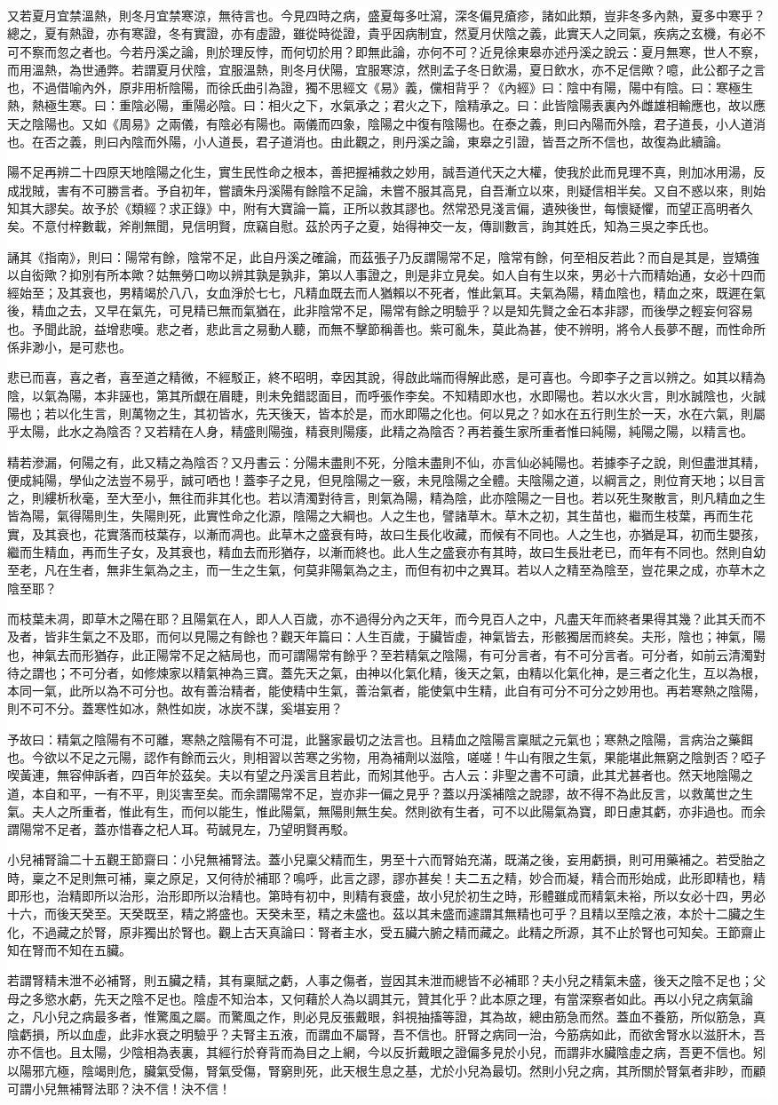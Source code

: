 又若夏月宜禁溫熱，則冬月宜禁寒涼，無待言也。今見四時之病，盛夏每多吐瀉，深冬偏見瘡疹，諸如此類，豈非冬多內熱，夏多中寒乎？總之，夏有熱證，亦有寒證，冬有實證，亦有虛證，雖從時從證，貴乎因病制宜，然夏月伏陰之義，此實天人之同氣，疾病之玄機，有必不可不察而忽之者也。今若丹溪之論，則於理反悖，而何切於用？即無此論，亦何不可？近見徐東皋亦述丹溪之說云：夏月無寒，世人不察，而用溫熱，為世通弊。若謂夏月伏陰，宜服溫熱，則冬月伏陽，宜服寒涼，然則孟子冬日飲湯，夏日飲水，亦不足信歟？噫，此公都子之言也，不過借喻內外，原非用析陰陽，而徐氏曲引為證，獨不思經文《易》義，儻相背乎？《內經》曰：陰中有陽，陽中有陰。曰：寒極生熱，熱極生寒。曰：重陰必陽，重陽必陰。曰：相火之下，水氣承之；君火之下，陰精承之。曰：此皆陰陽表裏內外雌雄相輸應也，故以應天之陰陽也。又如《周易》之兩儀，有陰必有陽也。兩儀而四象，陰陽之中復有陰陽也。在泰之義，則曰內陽而外陰，君子道長，小人道消也。在否之義，則曰內陰而外陽，小人道長，君子道消也。由此觀之，則丹溪之論，東皋之引證，皆吾之所不信也，故復為此續論。

陽不足再辨二十四原天地陰陽之化生，實生民性命之根本，善把握補救之妙用，誠吾道代天之大權，使我於此而見理不真，則加冰用湯，反成戕賊，害有不可勝言者。予自初年，嘗讀朱丹溪陽有餘陰不足論，未嘗不服其高見，自吾漸立以來，則疑信相半矣。又自不惑以來，則始知其大謬矣。故予於《類經？求正錄》中，附有大寶論一篇，正所以救其謬也。然常恐見淺言偏，遺殃後世，每懷疑懼，而望正高明者久矣。不意付梓數載，斧削無聞，見信明賢，庶竊自慰。茲於丙子之夏，始得神交一友，傳訓數言，詢其姓氏，知為三吳之李氏也。

誦其《指南》，則曰：陽常有餘，陰常不足，此自丹溪之確論，而茲張子乃反謂陽常不足，陰常有餘，何至相反若此？而自是其是，豈矯強以自衒歟？抑別有所本歟？姑無勞口吻以辨其孰是孰非，第以人事證之，則是非立見矣。如人自有生以來，男必十六而精始通，女必十四而經始至；及其衰也，男精竭於八八，女血淨於七七，凡精血既去而人猶賴以不死者，惟此氣耳。夫氣為陽，精血陰也，精血之來，既遲在氣後，精血之去，又早在氣先，可見精已無而氣猶在，此非陰常不足，陽常有餘之明驗乎？以是知先賢之金石本非謬，而後學之輕妄何容易也。予聞此說，益增悲嘆。悲之者，悲此言之易動人聽，而無不擊節稱善也。紫可亂朱，莫此為甚，使不辨明，將令人長夢不醒，而性命所係非渺小，是可悲也。

悲已而喜，喜之者，喜至道之精微，不經駁正，終不昭明，幸因其說，得啟此端而得解此惑，是可喜也。今即李子之言以辨之。如其以精為陰，以氣為陽，本非誣也，第其所覷在眉睫，則未免錯認面目，而呼張作李矣。不知精即水也，水即陽也。若以水火言，則水誠陰也，火誠陽也；若以化生言，則萬物之生，其初皆水，先天後天，皆本於是，而水即陽之化也。何以見之？如水在五行則生於一天，水在六氣，則屬乎太陽，此水之為陰否？又若精在人身，精盛則陽強，精衰則陽痿，此精之為陰否？再若養生家所重者惟曰純陽，純陽之陽，以精言也。

精若滲漏，何陽之有，此又精之為陰否？又丹書云：分陽未盡則不死，分陰未盡則不仙，亦言仙必純陽也。若據李子之說，則但盡泄其精，便成純陽，學仙之法豈不易乎，誠可哂也！蓋李子之見，但見陰陽之一竅，未見陰陽之全體。夫陰陽之道，以綱言之，則位育天地；以目言之，則縷析秋毫，至大至小，無往而非其化也。若以清濁對待言，則氣為陽，精為陰，此亦陰陽之一目也。若以死生聚散言，則凡精血之生皆為陽，氣得陽則生，失陽則死，此實性命之化源，陰陽之大綱也。人之生也，譬諸草木。草木之初，其生苗也，繼而生枝葉，再而生花實，及其衰也，花實落而枝葉存，以漸而凋也。此草木之盛衰有時，故曰生長化收藏，而候有不同也。人之生也，亦猶是耳，初而生嬰孩，繼而生精血，再而生子女，及其衰也，精血去而形猶存，以漸而終也。此人生之盛衰亦有其時，故曰生長壯老已，而年有不同也。然則自幼至老，凡在生者，無非生氣為之主，而一生之生氣，何莫非陽氣為之主，而但有初中之異耳。若以人之精至為陰至，豈花果之成，亦草木之陰至耶？

而枝葉未凋，即草木之陽在耶？且陽氣在人，即人人百歲，亦不過得分內之天年，而今見百人之中，凡盡天年而終者果得其幾？此其夭而不及者，皆非生氣之不及耶，而何以見陽之有餘也？觀天年篇曰：人生百歲，于臟皆虛，神氣皆去，形骸獨居而終矣。夫形，陰也；神氣，陽也，神氣去而形猶存，此正陽常不足之結局也，而可謂陽常有餘乎？至若精氣之陰陽，有可分言者，有不可分言者。可分者，如前云清濁對待之謂也；不可分者，如修煉家以精氣神為三寶。蓋先天之氣，由神以化氣化精，後天之氣，由精以化氣化神，是三者之化生，互以為根，本同一氣，此所以為不可分也。故有善治精者，能使精中生氣，善治氣者，能使氣中生精，此自有可分不可分之妙用也。再若寒熱之陰陽，則不可不分。蓋寒性如冰，熱性如炭，冰炭不謀，奚堪妄用？

予故曰：精氣之陰陽有不可離，寒熱之陰陽有不可混，此醫家最切之法言也。且精血之陰陽言稟賦之元氣也；寒熱之陰陽，言病治之藥餌也。今欲以不足之元陽，認作有餘而云火，則相習以苦寒之劣物，用為補劑以滋陰，嗟嗟！牛山有限之生氣，果能堪此無窮之陰剝否？啞子喫黃連，無容伸訴者，四百年於茲矣。夫以有望之丹溪言且若此，而矧其他乎。古人云：非聖之書不可讀，此其尤甚者也。然天地陰陽之道，本自和平，一有不平，則災害至矣。而余謂陽常不足，豈亦非一偏之見乎？蓋以丹溪補陰之說謬，故不得不為此反言，以救萬世之生氣。夫人之所重者，惟此有生，而何以能生，惟此陽氣，無陽則無生矣。然則欲有生者，可不以此陽氣為寶，即日慮其虧，亦非過也。而余謂陽常不足者，蓋亦惜春之杞人耳。苟誠見左，乃望明賢再駁。

小兒補腎論二十五觀王節齋曰：小兒無補腎法。蓋小兒稟父精而生，男至十六而腎始充滿，既滿之後，妄用虧損，則可用藥補之。若受胎之時，稟之不足則無可補，稟之原足，又何待於補耶？鳴呼，此言之謬，謬亦甚矣！夫二五之精，妙合而凝，精合而形始成，此形即精也，精即形也，治精即所以治形，治形即所以治精也。第時有初中，則精有衰盛，故小兒於初生之時，形體雖成而精氣未裕，所以女必十四，男必十六，而後天癸至。天癸既至，精之將盛也。天癸未至，精之未盛也。茲以其未盛而遽謂其無精也可乎？且精以至陰之液，本於十二臟之生化，不過藏之於腎，原非獨出於腎也。觀上古天真論曰：腎者主水，受五臟六腑之精而藏之。此精之所源，其不止於腎也可知矣。王節齋止知在腎而不知在五臟。

若謂腎精未泄不必補腎，則五臟之精，其有稟賦之虧，人事之傷者，豈因其未泄而總皆不必補耶？夫小兒之精氣未盛，後天之陰不足也；父母之多慾水虧，先天之陰不足也。陰虛不知治本，又何藉於人為以調其元，贊其化乎？此本原之理，有當深察者如此。再以小兒之病氣論之，凡小兒之病最多者，惟驚風之屬。而驚風之作，則必見反張戴眼，斜視抽搐等證，其為故，總由筋急而然。蓋血不養筋，所似筋急，真陰虧損，所以血虛，此非水衰之明驗乎？夫腎主五液，而謂血不屬腎，吾不信也。肝腎之病同一治，今筋病如此，而欲舍腎水以滋肝木，吾亦不信也。且太陽，少陰相為表裏，其經行於脊背而為目之上網，今以反折戴眼之證偏多見於小兒，而謂非水臟陰虛之病，吾更不信也。矧以陽邪亢極，陰竭則危，臟氣受傷，腎氣受傷，腎窮則死，此天根生息之基，尤於小兒為最切。然則小兒之病，其所關於腎氣者非眇，而顧可謂小兒無補腎法耶？決不信！決不信！

